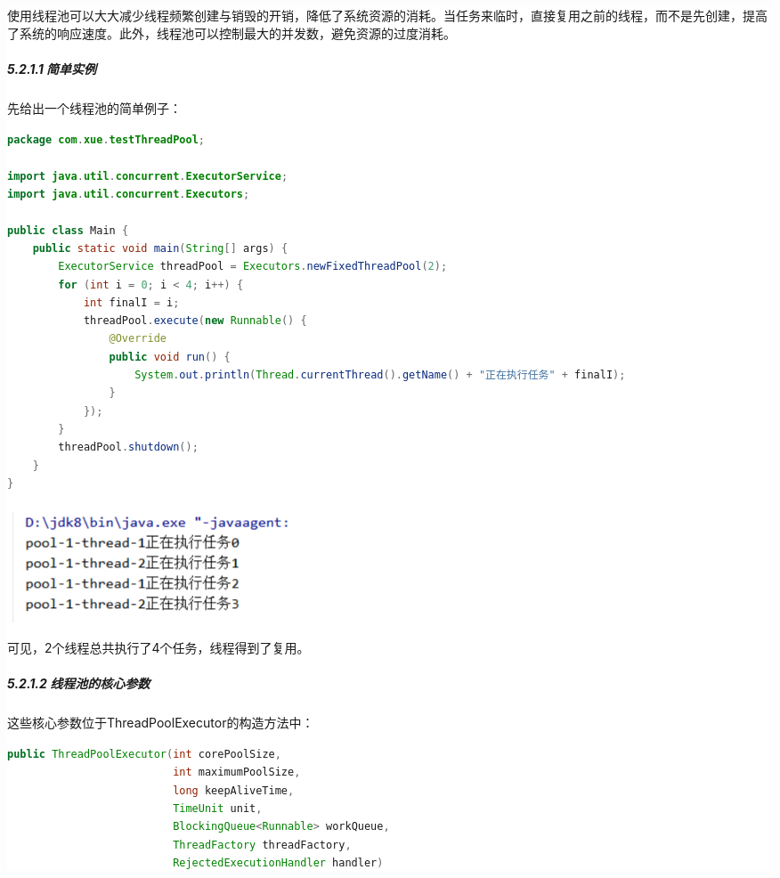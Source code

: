 使用线程池可以大大减少线程频繁创建与销毁的开销，降低了系统资源的消耗。当任务来临时，直接复用之前的线程，而不是先创建，提高了系统的响应速度。此外，线程池可以控制最大的并发数，避免资源的过度消耗。

##### 5.2.1.1 简单实例

先给出一个线程池的简单例子：

```java
package com.xue.testThreadPool;
 
import java.util.concurrent.ExecutorService;
import java.util.concurrent.Executors;
 
public class Main {
    public static void main(String[] args) {
        ExecutorService threadPool = Executors.newFixedThreadPool(2);
        for (int i = 0; i < 4; i++) {
            int finalI = i;
            threadPool.execute(new Runnable() {
                @Override
                public void run() {
                    System.out.println(Thread.currentThread().getName() + "正在执行任务" + finalI);
                }
            });
        }
        threadPool.shutdown();
    }
}
```

<img src="JavaList/image-20221209153817908.png" alt="image-20221209153817908" style="zoom:80%;" />

可见，2个线程总共执行了4个任务，线程得到了复用。

##### 5.2.1.2 线程池的核心参数

这些核心参数位于ThreadPoolExecutor的构造方法中：

```java
public ThreadPoolExecutor(int corePoolSize,
                          int maximumPoolSize,
                          long keepAliveTime,
                          TimeUnit unit,
                          BlockingQueue<Runnable> workQueue,
                          ThreadFactory threadFactory,
                          RejectedExecutionHandler handler)
```
